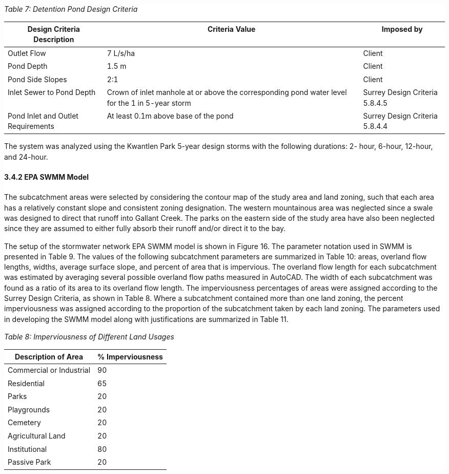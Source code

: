 *Table 7: Detention Pond Design Criteria*

| Design Criteria Description        | Criteria Value                                                                                  | Imposed by                     |
|------------------------------------|-------------------------------------------------------------------------------------------------|--------------------------------|
| Outlet Flow                        | 7 L/s/ha                                                                                        | Client                         |
| Pond Depth                         | 1.5 m                                                                                           | Client                         |
| Pond Side Slopes                   | 2:1                                                                                             | Client                         |
| Inlet Sewer to Pond Depth          | Crown of inlet manhole at or above the corresponding pond water level for the 1 in 5-year storm | Surrey Design Criteria 5.8.4.5 |
| Pond Inlet and Outlet Requirements | At least 0.1m above base of the pond                                                            | Surrey Design Criteria 5.8.4.4 |

The system was analyzed using the Kwantlen Park 5-year design storms with the following durations: 2-
hour, 6-hour, 12-hour, and 24-hour.


#### 3.4.2 EPA SWMM Model
The subcatchment areas were selected by considering the contour map of the study area and land zoning,
such that each area has a relatively constant slope and consistent zoning designation. The western
mountainous area was neglected since a swale was designed to direct that runoff into Gallant Creek. The
parks on the eastern side of the study area have also been neglected since they are assumed to either fully
absorb their runoff and/or direct it to the bay.

The setup of the stormwater network EPA SWMM model is shown in Figure 16. The parameter notation
used in SWMM is presented in Table 9. The values of the following subcatchment parameters are
summarized in Table 10: areas, overland flow lengths, widths, average surface slope, and percent of area
that is impervious. The overland flow length for each subcatchment was estimated by averaging several
possible overland flow paths measured in AutoCAD. The width of each subcatchment was found as a
ratio of its area to its overland flow length. The imperviousness percentages of areas were assigned
according to the Surrey Design Criteria, as shown in Table 8. Where a subcatchment contained more than
one land zoning, the percent imperviousness was assigned according to the proportion of the
subcatchment taken by each land zoning. The parameters used in developing the SWMM model along
with justifications are summarized in Table 11.

*Table 8: Imperviousness of Different Land Usages*

| Description of Area      | % Imperviousness |
|--------------------------|------------------|
| Commercial or Industrial | 90               |
| Residential              | 65               |
| Parks                    | 20               |
| Playgrounds              | 20               |
| Cemetery                 | 20               |
| Agricultural Land        | 20               |
| Institutional            | 80               |
| Passive Park             | 20               |
